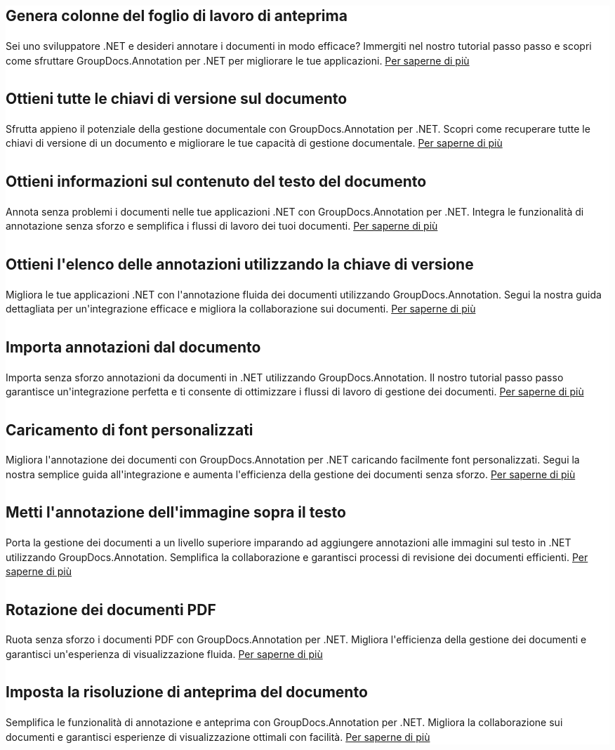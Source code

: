 ## Genera colonne del foglio di lavoro di anteprima
Sei uno sviluppatore .NET e desideri annotare i documenti in modo efficace? Immergiti nel nostro tutorial passo passo e scopri come sfruttare GroupDocs.Annotation per .NET per migliorare le tue applicazioni. [Per saperne di più](./generate-preview-worksheet-columns/)

## Ottieni tutte le chiavi di versione sul documento
Sfrutta appieno il potenziale della gestione documentale con GroupDocs.Annotation per .NET. Scopri come recuperare tutte le chiavi di versione di un documento e migliorare le tue capacità di gestione documentale. [Per saperne di più](./get-all-version-keys-document/)

## Ottieni informazioni sul contenuto del testo del documento
Annota senza problemi i documenti nelle tue applicazioni .NET con GroupDocs.Annotation per .NET. Integra le funzionalità di annotazione senza sforzo e semplifica i flussi di lavoro dei tuoi documenti. [Per saperne di più](./get-document-text-content-information/)

## Ottieni l'elenco delle annotazioni utilizzando la chiave di versione
Migliora le tue applicazioni .NET con l'annotazione fluida dei documenti utilizzando GroupDocs.Annotation. Segui la nostra guida dettagliata per un'integrazione efficace e migliora la collaborazione sui documenti. [Per saperne di più](./get-list-annotations-version-key/)

## Importa annotazioni dal documento
Importa senza sforzo annotazioni da documenti in .NET utilizzando GroupDocs.Annotation. Il nostro tutorial passo passo garantisce un'integrazione perfetta e ti consente di ottimizzare i flussi di lavoro di gestione dei documenti. [Per saperne di più](./import-annotations-from-document/)

## Caricamento di font personalizzati
Migliora l'annotazione dei documenti con GroupDocs.Annotation per .NET caricando facilmente font personalizzati. Segui la nostra semplice guida all'integrazione e aumenta l'efficienza della gestione dei documenti senza sforzo. [Per saperne di più](./loading-custom-fonts/)

## Metti l'annotazione dell'immagine sopra il testo
Porta la gestione dei documenti a un livello superiore imparando ad aggiungere annotazioni alle immagini sul testo in .NET utilizzando GroupDocs.Annotation. Semplifica la collaborazione e garantisci processi di revisione dei documenti efficienti. [Per saperne di più](./put-image-annotation-over-text/)

## Rotazione dei documenti PDF
Ruota senza sforzo i documenti PDF con GroupDocs.Annotation per .NET. Migliora l'efficienza della gestione dei documenti e garantisci un'esperienza di visualizzazione fluida. [Per saperne di più](./rotating-pdf-documents/)

## Imposta la risoluzione di anteprima del documento
Semplifica le funzionalità di annotazione e anteprima con GroupDocs.Annotation per .NET. Migliora la collaborazione sui documenti e garantisci esperienze di visualizzazione ottimali con facilità. [Per saperne di più](./set-document-preview-resolution/)
